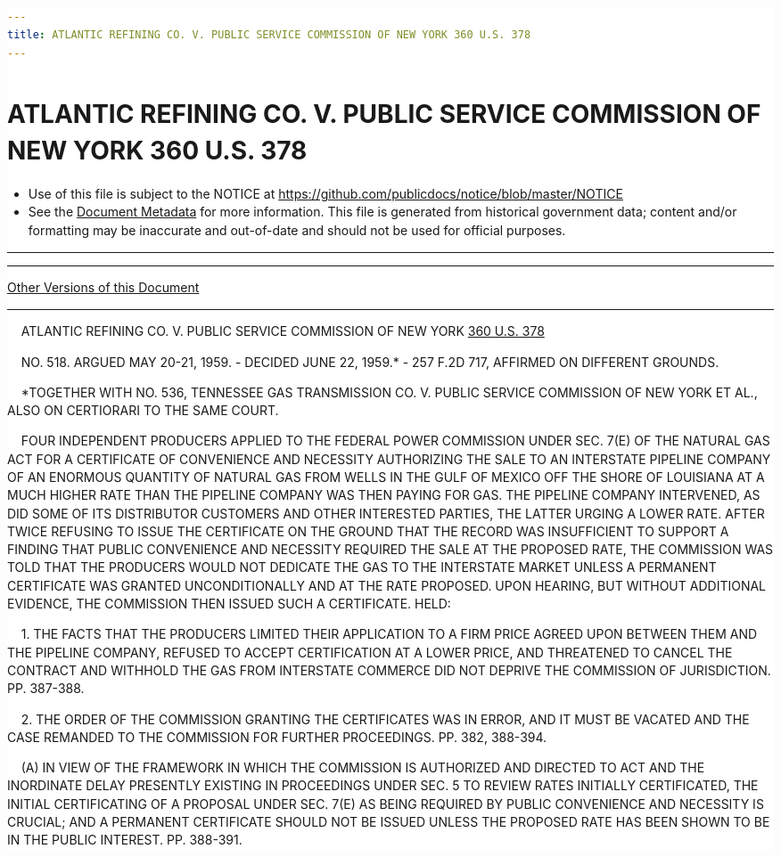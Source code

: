 ```yaml
---
title: ATLANTIC REFINING CO. V. PUBLIC SERVICE COMMISSION OF NEW YORK 360 U.S. 378
---
```


# ATLANTIC REFINING CO. V. PUBLIC SERVICE COMMISSION OF NEW YORK 360 U.S. 378

* Use of this file is subject to the NOTICE at https://github.com/publicdocs/notice/blob/master/NOTICE
* See the [Document Metadata](../../../index.md) for more information.
  This file is generated from historical government data; content and/or formatting may be inaccurate and out-of-date and should not be used for official purposes.

----------
----------

[Other Versions of this Document](https://publicdocs.github.io/go/links?ns=uslm-x&ref=%2Fus%2Fcourts%2Fscotus%2FusReporter%2F360%2F378)

----------

    ATLANTIC REFINING CO. V. PUBLIC SERVICE COMMISSION OF NEW YORK [360 U.S. 378][/us/courts/scotus/usReporter/360/378]

    NO. 518.  ARGUED MAY 20-21, 1959.  - DECIDED JUNE 22, 1959.\* - 257 F.2D 717, AFFIRMED ON DIFFERENT GROUNDS.

    \*TOGETHER WITH NO. 536, TENNESSEE GAS TRANSMISSION CO. V. PUBLIC SERVICE COMMISSION OF NEW YORK ET AL., ALSO ON CERTIORARI TO THE SAME COURT.

    FOUR INDEPENDENT PRODUCERS APPLIED TO THE FEDERAL POWER COMMISSION UNDER SEC. 7(E) OF THE NATURAL GAS ACT FOR A CERTIFICATE OF CONVENIENCE AND NECESSITY AUTHORIZING THE SALE TO AN INTERSTATE PIPELINE COMPANY OF AN ENORMOUS QUANTITY OF NATURAL GAS FROM WELLS IN THE GULF OF MEXICO OFF THE SHORE OF LOUISIANA AT A MUCH HIGHER RATE THAN THE PIPELINE COMPANY WAS THEN PAYING FOR GAS.  THE PIPELINE COMPANY INTERVENED, AS DID SOME OF ITS DISTRIBUTOR CUSTOMERS AND OTHER INTERESTED PARTIES, THE LATTER URGING A LOWER RATE.  AFTER TWICE REFUSING TO ISSUE THE CERTIFICATE ON THE GROUND THAT THE RECORD WAS INSUFFICIENT TO SUPPORT A FINDING THAT PUBLIC CONVENIENCE AND NECESSITY REQUIRED THE SALE AT THE PROPOSED RATE, THE COMMISSION WAS TOLD THAT THE PRODUCERS WOULD NOT DEDICATE THE GAS TO THE INTERSTATE MARKET UNLESS A PERMANENT CERTIFICATE WAS GRANTED UNCONDITIONALLY AND AT THE RATE PROPOSED.  UPON HEARING, BUT WITHOUT ADDITIONAL EVIDENCE, THE COMMISSION THEN ISSUED SUCH A CERTIFICATE.  HELD:

    1.  THE FACTS THAT THE PRODUCERS LIMITED THEIR APPLICATION TO A FIRM PRICE AGREED UPON BETWEEN THEM AND THE PIPELINE COMPANY, REFUSED TO ACCEPT CERTIFICATION AT A LOWER PRICE, AND THREATENED TO CANCEL THE CONTRACT AND WITHHOLD THE GAS FROM INTERSTATE COMMERCE DID NOT DEPRIVE THE COMMISSION OF JURISDICTION.  PP. 387-388.

    2.  THE ORDER OF THE COMMISSION GRANTING THE CERTIFICATES WAS IN ERROR, AND IT MUST BE VACATED AND THE CASE REMANDED TO THE COMMISSION FOR FURTHER PROCEEDINGS.  PP. 382, 388-394.

    (A) IN VIEW OF THE FRAMEWORK IN WHICH THE COMMISSION IS AUTHORIZED AND DIRECTED TO ACT AND THE INORDINATE DELAY PRESENTLY EXISTING IN PROCEEDINGS UNDER SEC. 5 TO REVIEW RATES INITIALLY CERTIFICATED, THE INITIAL CERTIFICATING OF A PROPOSAL UNDER SEC. 7(E) AS BEING REQUIRED BY PUBLIC CONVENIENCE AND NECESSITY IS CRUCIAL; AND A PERMANENT CERTIFICATE SHOULD NOT BE ISSUED UNLESS THE PROPOSED RATE HAS BEEN SHOWN TO BE IN THE PUBLIC INTEREST.  PP. 388-391.


[/us/courts/scotus/usReporter/360/378]: https://publicdocs.github.io/go/links?ns=uslm-x&ref=%2Fus%2Fcourts%2Fscotus%2FusReporter%2F360%2F378
[/us/stat/52/821]: https://publicdocs.github.io/go/links?ns=uslm&ref=%2Fus%2Fstat%2F52%2F821
[/us/stat/56/84]: https://publicdocs.github.io/go/links?ns=uslm&ref=%2Fus%2Fstat%2F56%2F84
[/us/usc/t15/s717]: https://publicdocs.github.io/go/links?ns=uslm&ref=%2Fus%2Fusc%2Ft15%2Fs717
[/us/usc/t15/s717]: https://publicdocs.github.io/go/links?ns=uslm&ref=%2Fus%2Fusc%2Ft15%2Fs717
[/us/courts/scotus/usReporter/358/926]: https://publicdocs.github.io/go/links?ns=uslm-x&ref=%2Fus%2Fcourts%2Fscotus%2FusReporter%2F358%2F926
[/us/stat/67/462]: https://publicdocs.github.io/go/links?ns=uslm&ref=%2Fus%2Fstat%2F67%2F462
[/us/courts/scotus/usReporter/320/591]: https://publicdocs.github.io/go/links?ns=uslm-x&ref=%2Fus%2Fcourts%2Fscotus%2FusReporter%2F320%2F591
[/us/stat/52/825]: https://publicdocs.github.io/go/links?ns=uslm&ref=%2Fus%2Fstat%2F52%2F825
[/us/usc/t15/s717]: https://publicdocs.github.io/go/links?ns=uslm&ref=%2Fus%2Fusc%2Ft15%2Fs717
[/us/usc/t15/s717]: https://publicdocs.github.io/go/links?ns=uslm&ref=%2Fus%2Fusc%2Ft15%2Fs717
[/us/usc/t15/s717]: https://publicdocs.github.io/go/links?ns=uslm&ref=%2Fus%2Fusc%2Ft15%2Fs717
[/us/courts/scotus/usReporter/350/332]: https://publicdocs.github.io/go/links?ns=uslm-x&ref=%2Fus%2Fcourts%2Fscotus%2FusReporter%2F350%2F332
[/us/usc/t15/s717]: https://publicdocs.github.io/go/links?ns=uslm&ref=%2Fus%2Fusc%2Ft15%2Fs717
[/us/courts/scotus/usReporter/347/672]: https://publicdocs.github.io/go/links?ns=uslm-x&ref=%2Fus%2Fcourts%2Fscotus%2FusReporter%2F347%2F672
[/us/courts/scotus/usReporter/332/507]: https://publicdocs.github.io/go/links?ns=uslm-x&ref=%2Fus%2Fcourts%2Fscotus%2FusReporter%2F332%2F507
[/us/usc/t15/s717]: https://publicdocs.github.io/go/links?ns=uslm&ref=%2Fus%2Fusc%2Ft15%2Fs717
[/us/stat/56/83]: https://publicdocs.github.io/go/links?ns=uslm&ref=%2Fus%2Fstat%2F56%2F83